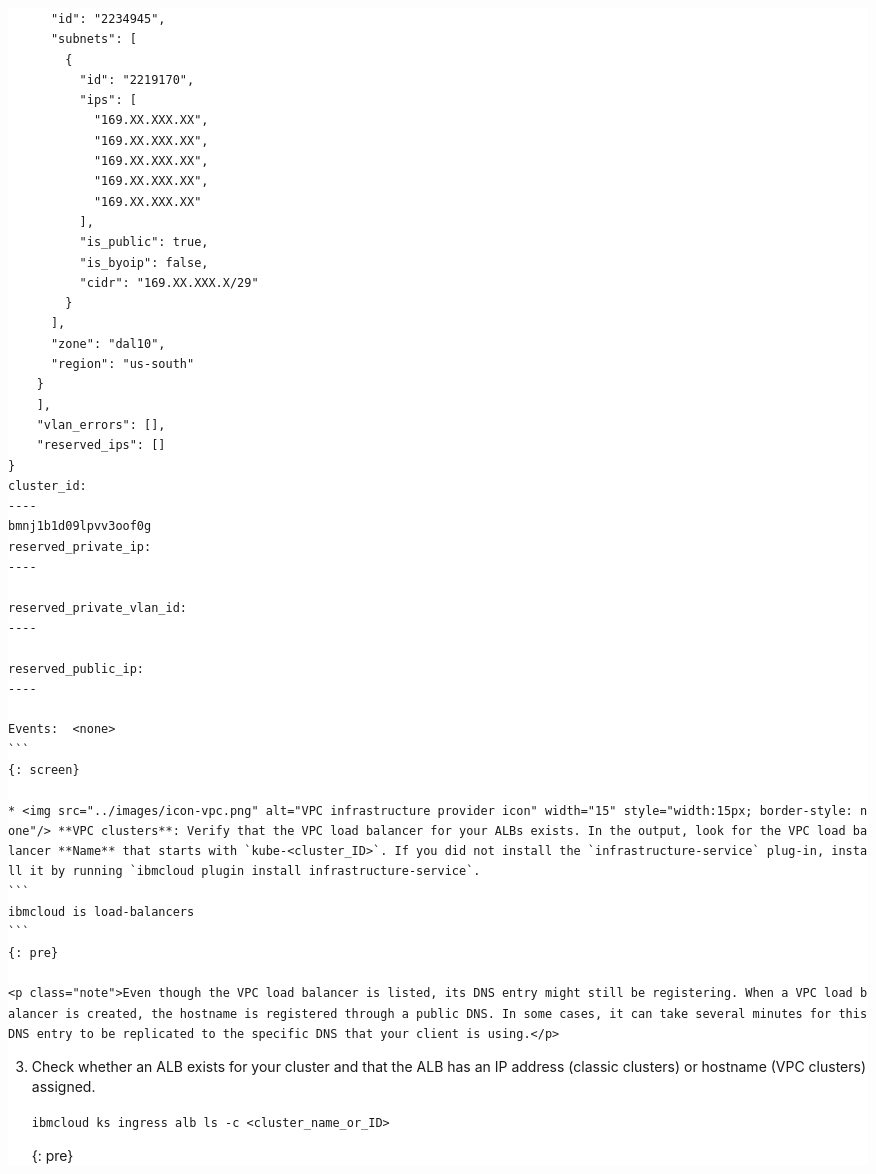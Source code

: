           "id": "2234945",
          "subnets": [
            {
              "id": "2219170",
              "ips": [
                "169.XX.XXX.XX",
                "169.XX.XXX.XX",
                "169.XX.XXX.XX",
                "169.XX.XXX.XX",
                "169.XX.XXX.XX"
              ],
              "is_public": true,
              "is_byoip": false,
              "cidr": "169.XX.XXX.X/29"
            }
          ],
          "zone": "dal10",
          "region": "us-south"
        }
        ],
        "vlan_errors": [],
        "reserved_ips": []
    }
    cluster_id:
    ----
    bmnj1b1d09lpvv3oof0g
    reserved_private_ip:
    ----

    reserved_private_vlan_id:
    ----

    reserved_public_ip:
    ----

    Events:  <none>
    ```
    {: screen}

    * <img src="../images/icon-vpc.png" alt="VPC infrastructure provider icon" width="15" style="width:15px; border-style: none"/> **VPC clusters**: Verify that the VPC load balancer for your ALBs exists. In the output, look for the VPC load balancer **Name** that starts with `kube-<cluster_ID>`. If you did not install the `infrastructure-service` plug-in, install it by running `ibmcloud plugin install infrastructure-service`.
    ```
    ibmcloud is load-balancers
    ```
    {: pre}

    <p class="note">Even though the VPC load balancer is listed, its DNS entry might still be registering. When a VPC load balancer is created, the hostname is registered through a public DNS. In some cases, it can take several minutes for this DNS entry to be replicated to the specific DNS that your client is using.</p>

3. Check whether an ALB exists for your cluster and that the ALB has an IP address (classic clusters) or hostname (VPC clusters) assigned.
    ```
    ibmcloud ks ingress alb ls -c <cluster_name_or_ID>
    ```
    {: pre}
